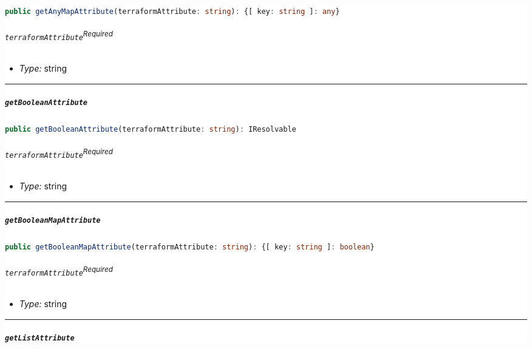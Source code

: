 ```typescript
public getAnyMapAttribute(terraformAttribute: string): {[ key: string ]: any}
```

###### `terraformAttribute`<sup>Required</sup> <a name="terraformAttribute" id="rhizo-co-terraform-provider-oci.dataOciOspGatewaySubscription.DataOciOspGatewaySubscriptionBillingAddressOutputReference.getAnyMapAttribute.parameter.terraformAttribute"></a>

- *Type:* string

---

##### `getBooleanAttribute` <a name="getBooleanAttribute" id="rhizo-co-terraform-provider-oci.dataOciOspGatewaySubscription.DataOciOspGatewaySubscriptionBillingAddressOutputReference.getBooleanAttribute"></a>

```typescript
public getBooleanAttribute(terraformAttribute: string): IResolvable
```

###### `terraformAttribute`<sup>Required</sup> <a name="terraformAttribute" id="rhizo-co-terraform-provider-oci.dataOciOspGatewaySubscription.DataOciOspGatewaySubscriptionBillingAddressOutputReference.getBooleanAttribute.parameter.terraformAttribute"></a>

- *Type:* string

---

##### `getBooleanMapAttribute` <a name="getBooleanMapAttribute" id="rhizo-co-terraform-provider-oci.dataOciOspGatewaySubscription.DataOciOspGatewaySubscriptionBillingAddressOutputReference.getBooleanMapAttribute"></a>

```typescript
public getBooleanMapAttribute(terraformAttribute: string): {[ key: string ]: boolean}
```

###### `terraformAttribute`<sup>Required</sup> <a name="terraformAttribute" id="rhizo-co-terraform-provider-oci.dataOciOspGatewaySubscription.DataOciOspGatewaySubscriptionBillingAddressOutputReference.getBooleanMapAttribute.parameter.terraformAttribute"></a>

- *Type:* string

---

##### `getListAttribute` <a name="getListAttribute" id="rhizo-co-terraform-provider-oci.dataOciOspGatewaySubscription.DataOciOspGatewaySubscriptionBillingAddressOutputReference.getListAttribute"></a>
